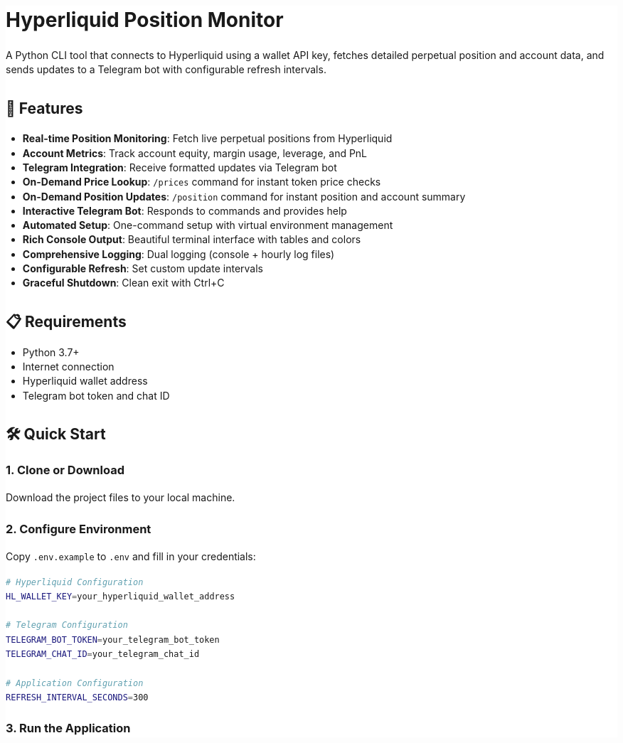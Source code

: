 # Hyperliquid Position Monitor

A Python CLI tool that connects to Hyperliquid using a wallet API key, fetches detailed perpetual position and account data, and sends updates to a Telegram bot with configurable refresh intervals.

## 🚀 Features

- **Real-time Position Monitoring**: Fetch live perpetual positions from Hyperliquid
- **Account Metrics**: Track account equity, margin usage, leverage, and PnL
- **Telegram Integration**: Receive formatted updates via Telegram bot
- **On-Demand Price Lookup**: `/prices` command for instant token price checks
- **On-Demand Position Updates**: `/position` command for instant position and account summary
- **Interactive Telegram Bot**: Responds to commands and provides help
- **Automated Setup**: One-command setup with virtual environment management
- **Rich Console Output**: Beautiful terminal interface with tables and colors
- **Comprehensive Logging**: Dual logging (console + hourly log files)
- **Configurable Refresh**: Set custom update intervals
- **Graceful Shutdown**: Clean exit with Ctrl+C

## 📋 Requirements

- Python 3.7+
- Internet connection
- Hyperliquid wallet address
- Telegram bot token and chat ID

## 🛠️ Quick Start

### 1. Clone or Download

Download the project files to your local machine.

### 2. Configure Environment

Copy `.env.example` to `.env` and fill in your credentials:

```bash
# Hyperliquid Configuration
HL_WALLET_KEY=your_hyperliquid_wallet_address

# Telegram Configuration
TELEGRAM_BOT_TOKEN=your_telegram_bot_token
TELEGRAM_CHAT_ID=your_telegram_chat_id

# Application Configuration
REFRESH_INTERVAL_SECONDS=300
```

### 3. Run the Application
